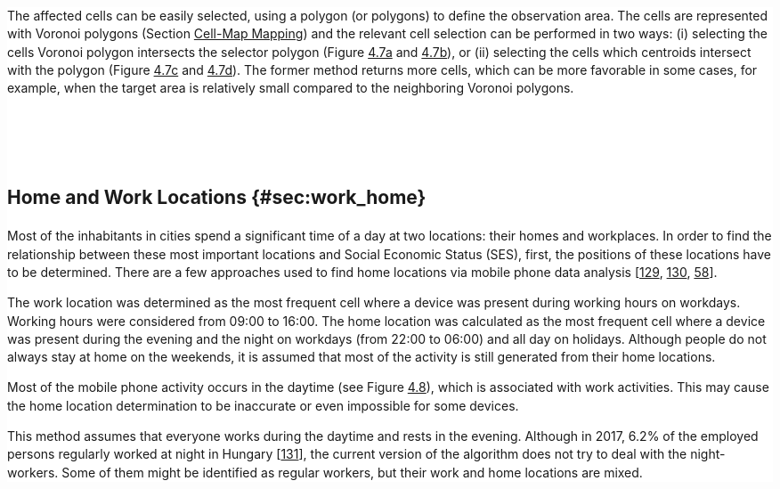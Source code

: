 The affected cells can be easily selected, using a polygon (or polygons) to define the observation area. The cells are represented with Voronoi polygons (Section <a href="/docs/data_processing_framework#sec:cellmap_mapping">Cell-Map Mapping</a>) and the relevant cell selection can be performed in two ways: (i) selecting the cells Voronoi polygon intersects the selector polygon (Figure <a href="/docs/data_processing_framework#fig:area_cells">4.7a</a> and <a href="/docs/data_processing_framework#fig:area_relevant_cells">4.7b</a>), or (ii) selecting the cells which centroids intersect with the polygon (Figure <a href="/docs/data_processing_framework#fig:area_centroids">4.7c</a> and <a href="/docs/data_processing_framework#fig:area_relevant_cells_by_centroid">4.7d</a>). The former method returns more cells, which can be more favorable in some cases, for example, when the target area is relatively small compared to the neighboring Voronoi polygons.



 





 



## Home and Work Locations {#sec:work_home}

Most of the inhabitants in cities spend a significant time of a day at two locations: their homes and workplaces. In order to find the relationship between these most important locations and Social Economic Status (SES), first, the positions of these locations have to be determined. There are a few approaches used to find home locations via mobile phone data analysis [<a href="/docs/bibliography#ahas2010using" title="R. Ahas, S. Silm, O. Järv, E. Saluveer, and M. Tiru, “Using mobile positioning data to model locations meaningful to users of mobile phones,” Journal of urban technology, vol. 17, no. 1, pp. 3–27, 2010.">129</a>, <a href="/docs/bibliography#bojic2015choosing" title="I. Bojic, E. Massaro, A. Belyi, S. Sobolevsky, and C. Ratti, “Choosing the right home location definition method for the given dataset,” in International Conference on Social Informatics, 2015, pp. 194–208.">130</a>, <a href="/docs/bibliography#xu2015understanding" title="Y. Xu, S.-L. Shaw, Z. Zhao, L. Yin, Z. Fang, and Q. Li, “Understanding aggregate human mobility patterns using passive mobile phone location data: a home-based approach,” Transportation, vol. 42, no. 4, pp. 625–646, 2015.">58</a>].

The work location was determined as the most frequent cell where a device was present during working hours on workdays. Working hours were considered from 09:00 to 16:00. The home location was calculated as the most frequent cell where a device was present during the evening and the night on workdays (from 22:00 to 06:00) and all day on holidays. Although people do not always stay at home on the weekends, it is assumed that most of the activity is still generated from their home locations.

Most of the mobile phone activity occurs in the daytime (see Figure <a href="/docs/data_processing_framework#fig:vod201704_day_hour_activity">4.8</a>), which is associated with work activities. This may cause the home location determination to be inaccurate or even impossible for some devices.

This method assumes that everyone works during the daytime and rests in the evening. Although in 2017, 6.2% of the employed persons regularly worked at night in Hungary [<a href="/docs/bibliography#eurostat_night_workers" title="Eurostat, “Employed persons working at nights as a percentage of the total employment, by sex, age and professional status.” 2020. Available: https://appsso.eurostat.ec.europa.eu/nui/show.do?dataset=lfsa_ewpnig&lang=en">131</a>], the current version of the algorithm does not try to deal with the night-workers. Some of them might be identified as regular workers, but their work and home locations are mixed.

<figure id="fig:vod201704_day_hour_activity">

[^1]: The sixth decimal represents about 0.111 meter at the Equator. As the <span class="acronym" title="Call Detail Record">CDR</span>s roughly provides a house-block level accuracy in downtown, the sixth decimal is more than enough in this use-case.
[^2]: Lenovo x3650 M5 server, with 1024 GB of RAM, and two 18-core CPUs with HT, resulting in 72 logical cores. The nickname of this server was "naggykuttya" ("biggdogg").